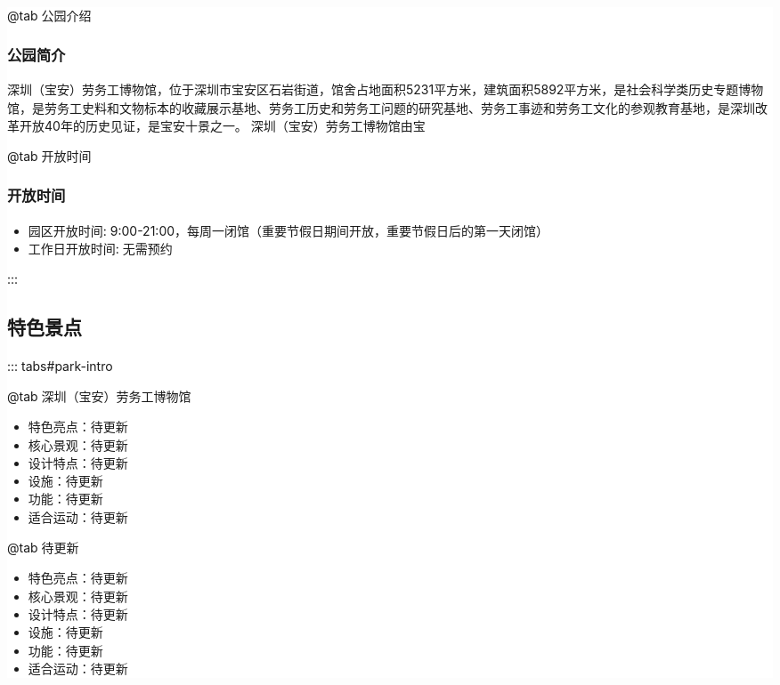 @tab 公园介绍
### 公园简介
深圳（宝安）劳务工博物馆，位于深圳市宝安区石岩街道，馆舍占地面积5231平方米，建筑面积5892平方米，是社会科学类历史专题博物馆，是劳务工史料和文物标本的收藏展示基地、劳务工历史和劳务工问题的研究基地、劳务工事迹和劳务工文化的参观教育基地，是深圳改革开放40年的历史见证，是宝安十景之一。
深圳（宝安）劳务工博物馆由宝

@tab 开放时间
### 开放时间
- 园区开放时间: 9:00-21:00，每周一闭馆（重要节假日期间开放，重要节假日后的第一天闭馆）
- 工作日开放时间: 无需预约

:::

## 特色景点

::: tabs#park-intro

@tab 深圳（宝安）劳务工博物馆
<ImageCard
image="http://www.sz.gov.cn/img/4/4097/4097237/11116977.jpg"
    title="深圳（宝安）劳务工博物馆"
    description="深圳（宝安）劳务工博物馆，位于深圳市宝安区石岩街道，馆舍占地面积5231平方米，建筑面积5892平方米，是社会科学类历史专题博物馆，是劳务工史料和文物标本的收藏展示基地、劳务工历史和劳务工问题的研究基地、劳务工事迹和劳务工文化的参观教育基地，是深圳改革开放40年的历史见证，是宝安十景之一。
深圳（宝安）劳务工博物馆由宝"
    date=""
    author="深圳政府在线"
/>


- 特色亮点：待更新
- 核心景观：待更新
- 设计特点：待更新
- 设施：待更新
- 功能：待更新
- 适合运动：待更新

@tab 待更新
<ImageCard
image="http://www.sz.gov.cn/img/4/4097/4097237/11116977.jpg"
    title="深圳（宝安）劳务工博物馆"
    description="深圳（宝安）劳务工博物馆，位于深圳市宝安区石岩街道，馆舍占地面积5231平方米，建筑面积5892平方米，是社会科学类历史专题博物馆，是劳务工史料和文物标本的收藏展示基地、劳务工历史和劳务工问题的研究基地、劳务工事迹和劳务工文化的参观教育基地，是深圳改革开放40年的历史见证，是宝安十景之一。
深圳（宝安）劳务工博物馆由宝"
    date=""
    author="深圳政府在线"
/>


- 特色亮点：待更新
- 核心景观：待更新
- 设计特点：待更新
- 设施：待更新
- 功能：待更新
- 适合运动：待更新
